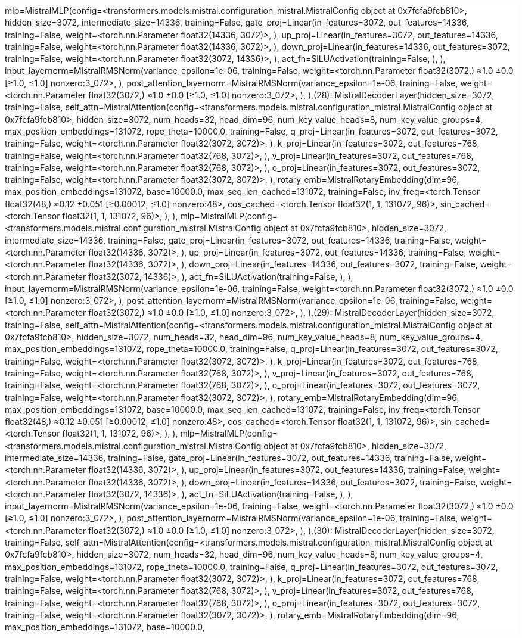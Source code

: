 mlp=MistralMLP(config=<transformers.models.mistral.configuration_mistral.MistralConfig object at 0x7fcfa9fcb810>, hidden_size=3072, intermediate_size=14336, training=False, gate_proj=Linear(in_features=3072, out_features=14336, training=False, weight=<torch.nn.Parameter float32(14336, 3072)>, ), up_proj=Linear(in_features=3072, out_features=14336, training=False, weight=<torch.nn.Parameter float32(14336, 3072)>, ), down_proj=Linear(in_features=14336, out_features=3072, training=False, weight=<torch.nn.Parameter float32(3072, 14336)>, ), act_fn=SiLUActivation(training=False, ), ), input_layernorm=MistralRMSNorm(variance_epsilon=1e-06, training=False, weight=<torch.nn.Parameter float32(3072,) ≈1.0 ±0.0 [≥1.0, ≤1.0] nonzero:3_072>, ), post_attention_layernorm=MistralRMSNorm(variance_epsilon=1e-06, training=False, weight=<torch.nn.Parameter float32(3072,) ≈1.0 ±0.0 [≥1.0, ≤1.0] nonzero:3_072>, ), ),(28): MistralDecoderLayer(hidden_size=3072, training=False, self_attn=MistralAttention(config=<transformers.models.mistral.configuration_mistral.MistralConfig object at 0x7fcfa9fcb810>, hidden_size=3072, num_heads=32, head_dim=96, num_key_value_heads=8, num_key_value_groups=4, max_position_embeddings=131072, rope_theta=10000.0, training=False, q_proj=Linear(in_features=3072, out_features=3072, training=False, weight=<torch.nn.Parameter float32(3072, 3072)>, ), k_proj=Linear(in_features=3072, out_features=768, training=False, weight=<torch.nn.Parameter float32(768, 3072)>, ), v_proj=Linear(in_features=3072, out_features=768, training=False, weight=<torch.nn.Parameter float32(768, 3072)>, ), o_proj=Linear(in_features=3072, out_features=3072, training=False, weight=<torch.nn.Parameter float32(3072, 3072)>, ), rotary_emb=MistralRotaryEmbedding(dim=96, max_position_embeddings=131072, base=10000.0, max_seq_len_cached=131072, training=False, inv_freq=<torch.Tensor float32(48,) ≈0.12 ±0.051 [≥0.00012, ≤1.0] nonzero:48>, cos_cached=<torch.Tensor float32(1, 1, 131072, 96)>, sin_cached=<torch.Tensor float32(1, 1, 131072, 96)>, ), ), mlp=MistralMLP(config=<transformers.models.mistral.configuration_mistral.MistralConfig object at 0x7fcfa9fcb810>, hidden_size=3072, intermediate_size=14336, training=False, gate_proj=Linear(in_features=3072, out_features=14336, training=False, weight=<torch.nn.Parameter float32(14336, 3072)>, ), up_proj=Linear(in_features=3072, out_features=14336, training=False, weight=<torch.nn.Parameter float32(14336, 3072)>, ), down_proj=Linear(in_features=14336, out_features=3072, training=False, weight=<torch.nn.Parameter float32(3072, 14336)>, ), act_fn=SiLUActivation(training=False, ), ), input_layernorm=MistralRMSNorm(variance_epsilon=1e-06, training=False, weight=<torch.nn.Parameter float32(3072,) ≈1.0 ±0.0 [≥1.0, ≤1.0] nonzero:3_072>, ), post_attention_layernorm=MistralRMSNorm(variance_epsilon=1e-06, training=False, weight=<torch.nn.Parameter float32(3072,) ≈1.0 ±0.0 [≥1.0, ≤1.0] nonzero:3_072>, ), ),(29): MistralDecoderLayer(hidden_size=3072, training=False, self_attn=MistralAttention(config=<transformers.models.mistral.configuration_mistral.MistralConfig object at 0x7fcfa9fcb810>, hidden_size=3072, num_heads=32, head_dim=96, num_key_value_heads=8, num_key_value_groups=4, max_position_embeddings=131072, rope_theta=10000.0, training=False, q_proj=Linear(in_features=3072, out_features=3072, training=False, weight=<torch.nn.Parameter float32(3072, 3072)>, ), k_proj=Linear(in_features=3072, out_features=768, training=False, weight=<torch.nn.Parameter float32(768, 3072)>, ), v_proj=Linear(in_features=3072, out_features=768, training=False, weight=<torch.nn.Parameter float32(768, 3072)>, ), o_proj=Linear(in_features=3072, out_features=3072, training=False, weight=<torch.nn.Parameter float32(3072, 3072)>, ), rotary_emb=MistralRotaryEmbedding(dim=96, max_position_embeddings=131072, base=10000.0, max_seq_len_cached=131072, training=False, inv_freq=<torch.Tensor float32(48,) ≈0.12 ±0.051 [≥0.00012, ≤1.0] nonzero:48>, cos_cached=<torch.Tensor float32(1, 1, 131072, 96)>, sin_cached=<torch.Tensor float32(1, 1, 131072, 96)>, ), ), mlp=MistralMLP(config=<transformers.models.mistral.configuration_mistral.MistralConfig object at 0x7fcfa9fcb810>, hidden_size=3072, intermediate_size=14336, training=False, gate_proj=Linear(in_features=3072, out_features=14336, training=False, weight=<torch.nn.Parameter float32(14336, 3072)>, ), up_proj=Linear(in_features=3072, out_features=14336, training=False, weight=<torch.nn.Parameter float32(14336, 3072)>, ), down_proj=Linear(in_features=14336, out_features=3072, training=False, weight=<torch.nn.Parameter float32(3072, 14336)>, ), act_fn=SiLUActivation(training=False, ), ), input_layernorm=MistralRMSNorm(variance_epsilon=1e-06, training=False, weight=<torch.nn.Parameter float32(3072,) ≈1.0 ±0.0 [≥1.0, ≤1.0] nonzero:3_072>, ), post_attention_layernorm=MistralRMSNorm(variance_epsilon=1e-06, training=False, weight=<torch.nn.Parameter float32(3072,) ≈1.0 ±0.0 [≥1.0, ≤1.0] nonzero:3_072>, ), ),(30): MistralDecoderLayer(hidden_size=3072, training=False, self_attn=MistralAttention(config=<transformers.models.mistral.configuration_mistral.MistralConfig object at 0x7fcfa9fcb810>, hidden_size=3072, num_heads=32, head_dim=96, num_key_value_heads=8, num_key_value_groups=4, max_position_embeddings=131072, rope_theta=10000.0, training=False, q_proj=Linear(in_features=3072, out_features=3072, training=False, weight=<torch.nn.Parameter float32(3072, 3072)>, ), k_proj=Linear(in_features=3072, out_features=768, training=False, weight=<torch.nn.Parameter float32(768, 3072)>, ), v_proj=Linear(in_features=3072, out_features=768, training=False, weight=<torch.nn.Parameter float32(768, 3072)>, ), o_proj=Linear(in_features=3072, out_features=3072, training=False, weight=<torch.nn.Parameter float32(3072, 3072)>, ), rotary_emb=MistralRotaryEmbedding(dim=96, max_position_embeddings=131072, base=10000.0,